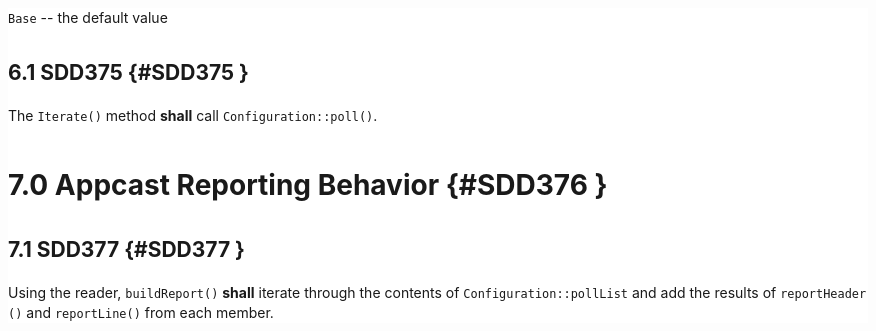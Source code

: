 ```Base``` -- the default value
## 6.1 SDD375 {#SDD375 }

The ```Iterate()``` method **shall** call ```Configuration::poll()```.

# 7.0 Appcast Reporting Behavior {#SDD376 }

## 7.1 SDD377 {#SDD377 }

Using the reader, ```buildReport()``` **shall** iterate through the contents of ```Configuration::pollList``` and add the results of ```reportHeader()``` and ```reportLine()``` from each member.

